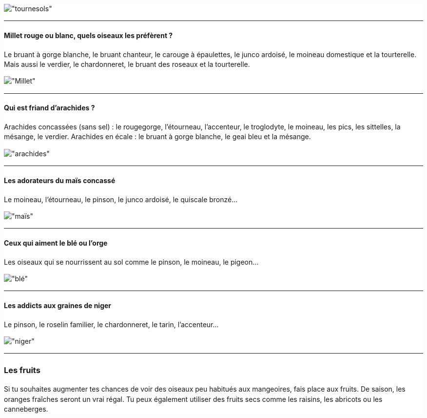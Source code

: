 !["tournesols"](https://img.o-seeds.fr/oiseaux-8.jpg)  

---

#### Millet rouge ou blanc, quels oiseaux les préfèrent ?

Le bruant à gorge blanche, le bruant chanteur, le carouge à épaulettes, le junco ardoisé, le moineau domestique et la tourterelle. Mais aussi le verdier, le chardonneret, le bruant des roseaux et la tourterelle.


!["Millet"](https://img.o-seeds.fr/oiseaux-9.jpg)  

---

#### Qui est friand d’arachides ?

Arachides concassées (sans sel)  : le rougegorge, l’étourneau, l’accenteur, le troglodyte, le moineau, les pics, les sittelles, la mésange, le verdier. Arachides en écale : le bruant à gorge blanche, le geai bleu et la mésange.


!["arachides"](https://img.o-seeds.fr/oiseaux-10.jpg)  

---

#### Les adorateurs du maïs concassé

Le moineau, l’étourneau, le pinson, le junco ardoisé, le quiscale bronzé…


!["maïs"](https://img.o-seeds.fr/oiseaux-11.jpg)  

---

#### Ceux qui aiment le blé ou l’orge

Les oiseaux qui se nourrissent au sol comme le pinson, le moineau, le pigeon…


!["blé"](https://img.o-seeds.fr/oiseaux-12.jpg)  

---

#### Les addicts aux graines de niger

Le pinson, le roselin familier, le chardonneret, le tarin, l’accenteur...


!["niger"](https://img.o-seeds.fr/oiseaux-13.jpg)  

---

### Les fruits

Si tu souhaites augmenter tes chances de voir des oiseaux peu habitués aux mangeoires, fais place aux fruits. De saison, les oranges fraîches seront un vrai régal. Tu peux également utiliser des fruits secs comme les raisins, les abricots ou les canneberges.
